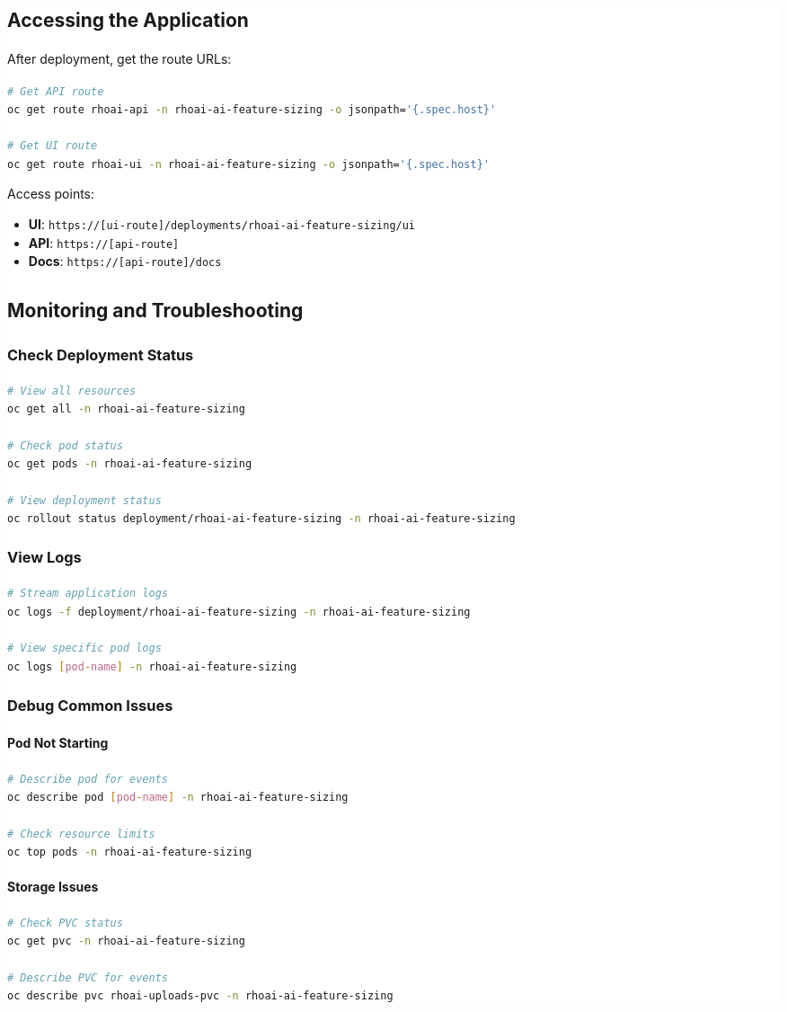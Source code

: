 ## Accessing the Application

After deployment, get the route URLs:
```bash
# Get API route
oc get route rhoai-api -n rhoai-ai-feature-sizing -o jsonpath='{.spec.host}'

# Get UI route  
oc get route rhoai-ui -n rhoai-ai-feature-sizing -o jsonpath='{.spec.host}'
```

Access points:
- **UI**: `https://[ui-route]/deployments/rhoai-ai-feature-sizing/ui`
- **API**: `https://[api-route]`  
- **Docs**: `https://[api-route]/docs`

## Monitoring and Troubleshooting

### Check Deployment Status
```bash
# View all resources
oc get all -n rhoai-ai-feature-sizing

# Check pod status
oc get pods -n rhoai-ai-feature-sizing

# View deployment status
oc rollout status deployment/rhoai-ai-feature-sizing -n rhoai-ai-feature-sizing
```

### View Logs
```bash
# Stream application logs
oc logs -f deployment/rhoai-ai-feature-sizing -n rhoai-ai-feature-sizing

# View specific pod logs
oc logs [pod-name] -n rhoai-ai-feature-sizing
```

### Debug Common Issues

#### Pod Not Starting
```bash
# Describe pod for events
oc describe pod [pod-name] -n rhoai-ai-feature-sizing

# Check resource limits
oc top pods -n rhoai-ai-feature-sizing
```

#### Storage Issues
```bash
# Check PVC status
oc get pvc -n rhoai-ai-feature-sizing

# Describe PVC for events
oc describe pvc rhoai-uploads-pvc -n rhoai-ai-feature-sizing
```
